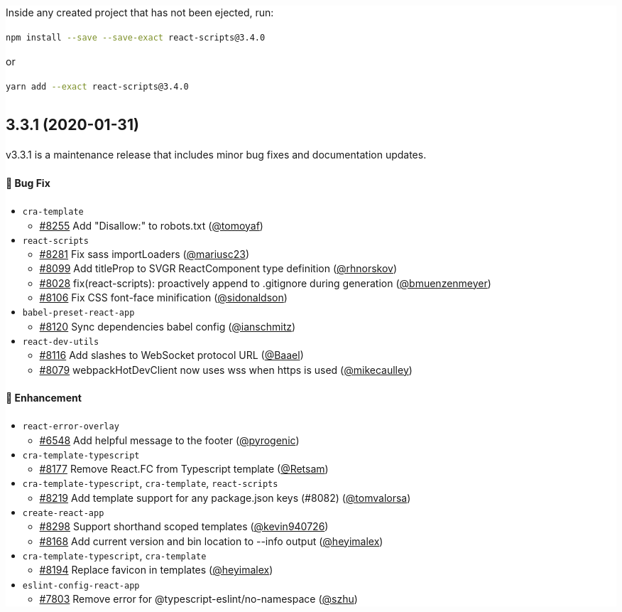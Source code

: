 Inside any created project that has not been ejected, run:

```sh
npm install --save --save-exact react-scripts@3.4.0
```

or

```sh
yarn add --exact react-scripts@3.4.0
```

## 3.3.1 (2020-01-31)

v3.3.1 is a maintenance release that includes minor bug fixes and documentation updates.

#### :bug: Bug Fix

- `cra-template`
  - [#8255](https://github.com/facebook/create-react-app/pull/8255) Add "Disallow:" to robots.txt ([@tomoyaf](https://github.com/tomoyaf))
- `react-scripts`
  - [#8281](https://github.com/facebook/create-react-app/pull/8281) Fix sass importLoaders ([@mariusc23](https://github.com/mariusc23))
  - [#8099](https://github.com/facebook/create-react-app/pull/8099) Add titleProp to SVGR ReactComponent type definition ([@rhnorskov](https://github.com/rhnorskov))
  - [#8028](https://github.com/facebook/create-react-app/pull/8028) fix(react-scripts): proactively append to .gitignore during generation ([@bmuenzenmeyer](https://github.com/bmuenzenmeyer))
  - [#8106](https://github.com/facebook/create-react-app/pull/8106) Fix CSS font-face minification ([@sidonaldson](https://github.com/sidonaldson))
- `babel-preset-react-app`
  - [#8120](https://github.com/facebook/create-react-app/pull/8120) Sync dependencies babel config ([@ianschmitz](https://github.com/ianschmitz))
- `react-dev-utils`
  - [#8116](https://github.com/facebook/create-react-app/pull/8116) Add slashes to WebSocket protocol URL ([@Baael](https://github.com/Baael))
  - [#8079](https://github.com/facebook/create-react-app/pull/8079) webpackHotDevClient now uses wss when https is used ([@mikecaulley](https://github.com/mikecaulley))

#### :nail_care: Enhancement

- `react-error-overlay`
  - [#6548](https://github.com/facebook/create-react-app/pull/6548) Add helpful message to the footer ([@pyrogenic](https://github.com/pyrogenic))
- `cra-template-typescript`
  - [#8177](https://github.com/facebook/create-react-app/pull/8177) Remove React.FC from Typescript template ([@Retsam](https://github.com/Retsam))
- `cra-template-typescript`, `cra-template`, `react-scripts`
  - [#8219](https://github.com/facebook/create-react-app/pull/8219) Add template support for any package.json keys (#8082) ([@tomvalorsa](https://github.com/tomvalorsa))
- `create-react-app`
  - [#8298](https://github.com/facebook/create-react-app/pull/8298) Support shorthand scoped templates ([@kevin940726](https://github.com/kevin940726))
  - [#8168](https://github.com/facebook/create-react-app/pull/8168) Add current version and bin location to --info output ([@heyimalex](https://github.com/heyimalex))
- `cra-template-typescript`, `cra-template`
  - [#8194](https://github.com/facebook/create-react-app/pull/8194) Replace favicon in templates ([@heyimalex](https://github.com/heyimalex))
- `eslint-config-react-app`
  - [#7803](https://github.com/facebook/create-react-app/pull/7803) Remove error for @typescript-eslint/no-namespace ([@szhu](https://github.com/szhu))
